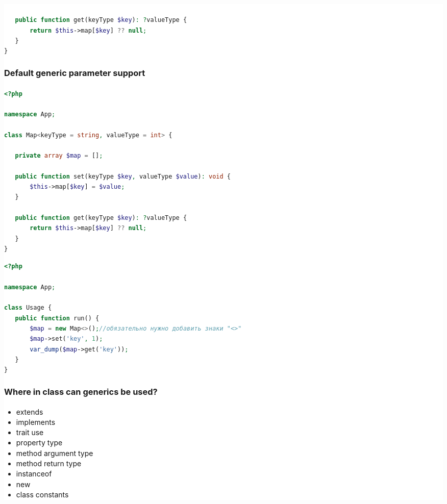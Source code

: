 ```php
  
   public function get(keyType $key): ?valueType {
       return $this->map[$key] ?? null;
   }
}
```

### Default generic parameter support
```php
<?php

namespace App;

class Map<keyType = string, valueType = int> {
  
   private array $map = [];
  
   public function set(keyType $key, valueType $value): void {
       $this->map[$key] = $value;
   }
  
   public function get(keyType $key): ?valueType {
       return $this->map[$key] ?? null;
   }
}
```

```php
<?php

namespace App;

class Usage {
   public function run() {
       $map = new Map<>();//обязательно нужно добавить знаки "<>"
       $map->set('key', 1);
       var_dump($map->get('key'));
   }
}
```

### Where in class can generics be used?
* extends
* implements
* trait use
* property type
* method argument type
* method return type
* instanceof
* new
* class constants

